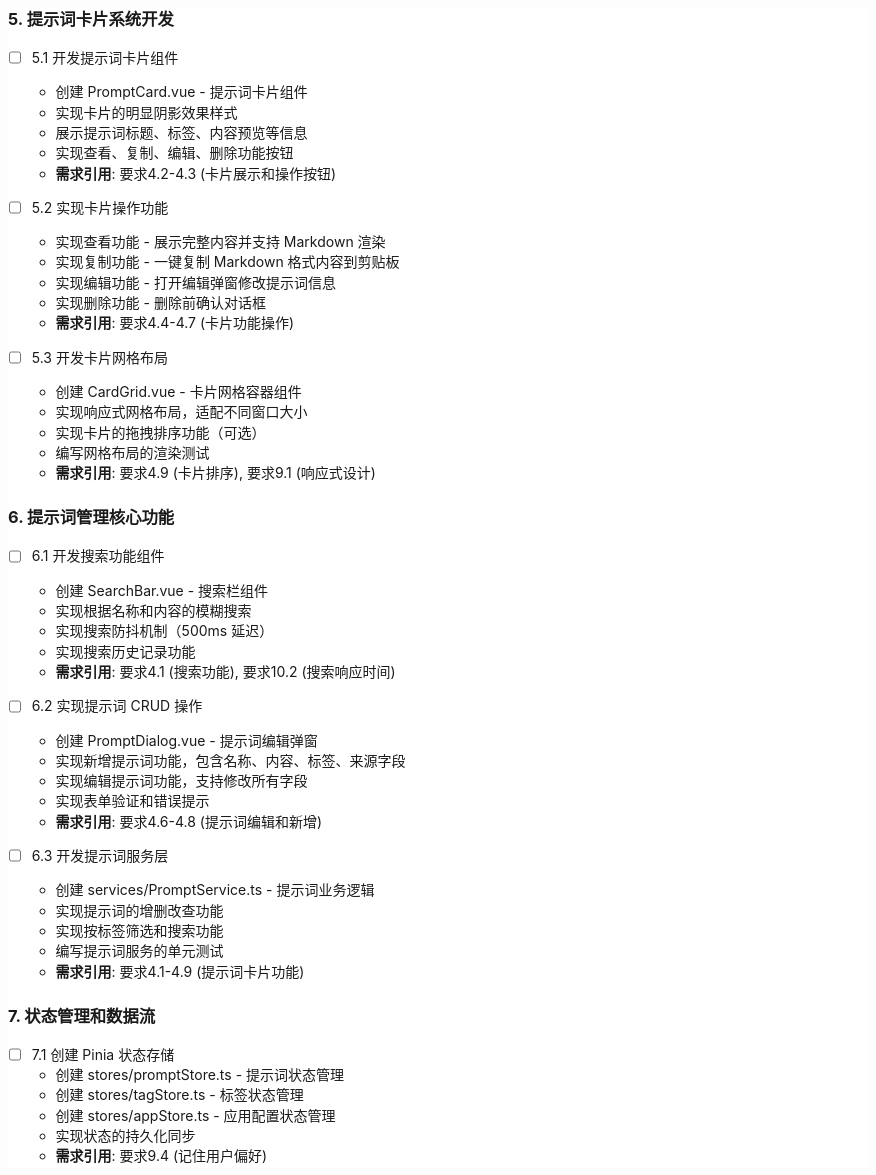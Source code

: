 ### 5. 提示词卡片系统开发

- [ ] 5.1 开发提示词卡片组件
  - 创建 PromptCard.vue - 提示词卡片组件
  - 实现卡片的明显阴影效果样式
  - 展示提示词标题、标签、内容预览等信息
  - 实现查看、复制、编辑、删除功能按钮
  - **需求引用**: 要求4.2-4.3 (卡片展示和操作按钮)

- [ ] 5.2 实现卡片操作功能
  - 实现查看功能 - 展示完整内容并支持 Markdown 渲染
  - 实现复制功能 - 一键复制 Markdown 格式内容到剪贴板
  - 实现编辑功能 - 打开编辑弹窗修改提示词信息
  - 实现删除功能 - 删除前确认对话框
  - **需求引用**: 要求4.4-4.7 (卡片功能操作)

- [ ] 5.3 开发卡片网格布局
  - 创建 CardGrid.vue - 卡片网格容器组件
  - 实现响应式网格布局，适配不同窗口大小
  - 实现卡片的拖拽排序功能（可选）
  - 编写网格布局的渲染测试
  - **需求引用**: 要求4.9 (卡片排序), 要求9.1 (响应式设计)

### 6. 提示词管理核心功能

- [ ] 6.1 开发搜索功能组件
  - 创建 SearchBar.vue - 搜索栏组件
  - 实现根据名称和内容的模糊搜索
  - 实现搜索防抖机制（500ms 延迟）
  - 实现搜索历史记录功能
  - **需求引用**: 要求4.1 (搜索功能), 要求10.2 (搜索响应时间)

- [ ] 6.2 实现提示词 CRUD 操作
  - 创建 PromptDialog.vue - 提示词编辑弹窗
  - 实现新增提示词功能，包含名称、内容、标签、来源字段
  - 实现编辑提示词功能，支持修改所有字段
  - 实现表单验证和错误提示
  - **需求引用**: 要求4.6-4.8 (提示词编辑和新增)

- [ ] 6.3 开发提示词服务层
  - 创建 services/PromptService.ts - 提示词业务逻辑
  - 实现提示词的增删改查功能
  - 实现按标签筛选和搜索功能
  - 编写提示词服务的单元测试
  - **需求引用**: 要求4.1-4.9 (提示词卡片功能)

### 7. 状态管理和数据流

- [ ] 7.1 创建 Pinia 状态存储
  - 创建 stores/promptStore.ts - 提示词状态管理
  - 创建 stores/tagStore.ts - 标签状态管理
  - 创建 stores/appStore.ts - 应用配置状态管理
  - 实现状态的持久化同步
  - **需求引用**: 要求9.4 (记住用户偏好)
